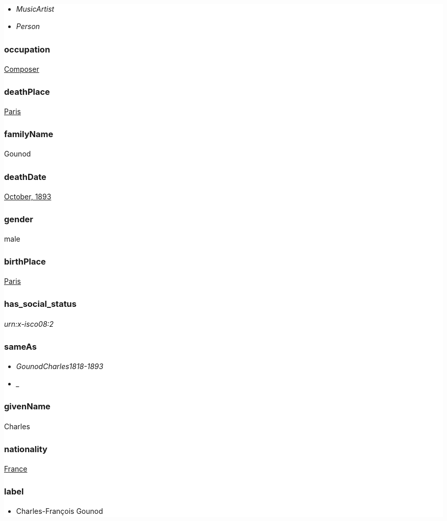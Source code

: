  - *MusicArtist*

 - *Person*

### occupation


[Composer](#Composer)

### deathPlace


[Paris](#Paris)

### familyName


Gounod

### deathDate


[October, 1893](#October-1893)

### gender


male

### birthPlace


[Paris](#Paris)

### has_social_status


*urn:x-isco08:2*

### sameAs

 - *GounodCharles1818-1893*

 - *_*

### givenName


Charles

### nationality


[France](#France)

### label

 - Charles-François Gounod
